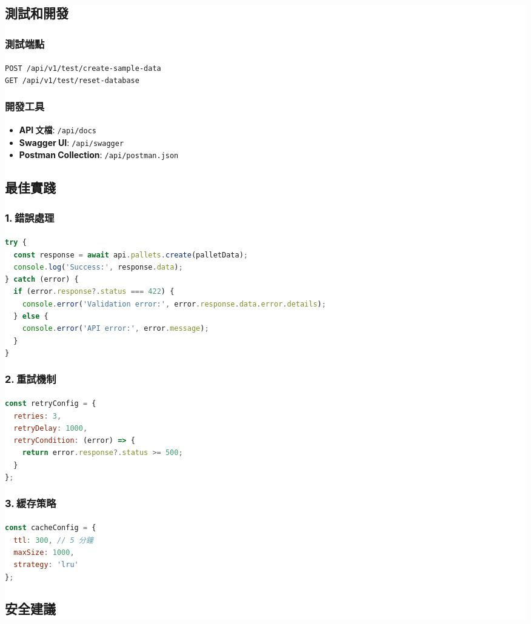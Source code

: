 ## 測試和開發

### 測試端點
```http
POST /api/v1/test/create-sample-data
GET /api/v1/test/reset-database
```

### 開發工具
- **API 文檔**: `/api/docs`
- **Swagger UI**: `/api/swagger`
- **Postman Collection**: `/api/postman.json`

## 最佳實踐

### 1. 錯誤處理
```javascript
try {
  const response = await api.pallets.create(palletData);
  console.log('Success:', response.data);
} catch (error) {
  if (error.response?.status === 422) {
    console.error('Validation error:', error.response.data.error.details);
  } else {
    console.error('API error:', error.message);
  }
}
```

### 2. 重試機制
```javascript
const retryConfig = {
  retries: 3,
  retryDelay: 1000,
  retryCondition: (error) => {
    return error.response?.status >= 500;
  }
};
```

### 3. 緩存策略
```javascript
const cacheConfig = {
  ttl: 300, // 5 分鐘
  maxSize: 1000,
  strategy: 'lru'
};
```

## 安全建議

